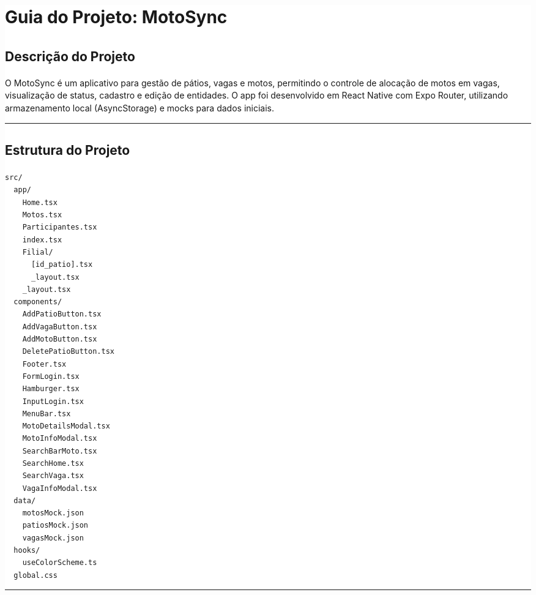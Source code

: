 # Guia do Projeto: MotoSync

## Descrição do Projeto

O MotoSync é um aplicativo para gestão de pátios, vagas e motos, permitindo o controle de alocação de motos em vagas, visualização de status, cadastro e edição de entidades. O app foi desenvolvido em React Native com Expo Router, utilizando armazenamento local (AsyncStorage) e mocks para dados iniciais.

---

## Estrutura do Projeto

```
src/
  app/
    Home.tsx
    Motos.tsx
    Participantes.tsx
    index.tsx
    Filial/
      [id_patio].tsx
      _layout.tsx
    _layout.tsx
  components/
    AddPatioButton.tsx
    AddVagaButton.tsx
    AddMotoButton.tsx
    DeletePatioButton.tsx
    Footer.tsx
    FormLogin.tsx
    Hamburger.tsx
    InputLogin.tsx
    MenuBar.tsx
    MotoDetailsModal.tsx
    MotoInfoModal.tsx
    SearchBarMoto.tsx
    SearchHome.tsx
    SearchVaga.tsx
    VagaInfoModal.tsx
  data/
    motosMock.json
    patiosMock.json
    vagasMock.json
  hooks/
    useColorScheme.ts
  global.css
```

---
